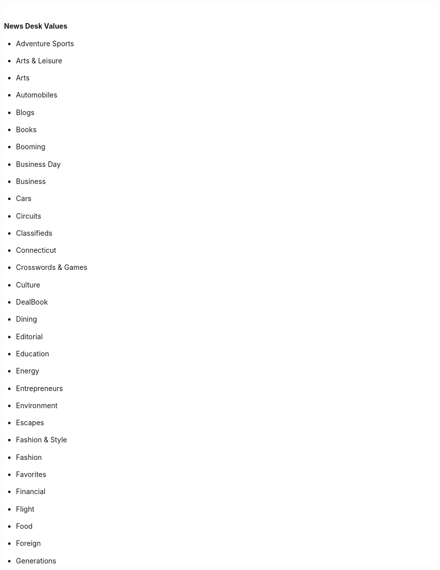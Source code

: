  

**News Desk Values**

-   Adventure Sports

-   Arts & Leisure

-   Arts

-   Automobiles

-   Blogs

-   Books

-   Booming

-   Business Day

-   Business

-   Cars

-   Circuits

-   Classifieds

-   Connecticut

-   Crosswords & Games

-   Culture

-   DealBook

-   Dining

-   Editorial

-   Education

-   Energy

-   Entrepreneurs

-   Environment

-   Escapes

-   Fashion & Style

-   Fashion

-   Favorites

-   Financial

-   Flight

-   Food

-   Foreign

-   Generations
